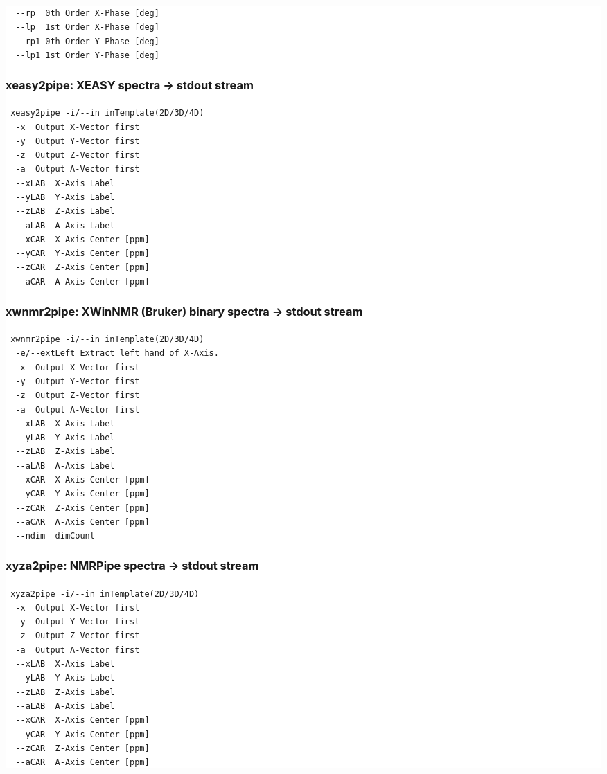 ~~~
  --rp  0th Order X-Phase [deg]
  --lp  1st Order X-Phase [deg]
  --rp1 0th Order Y-Phase [deg]
  --lp1 1st Order Y-Phase [deg]
~~~

### xeasy2pipe: XEASY spectra &rarr; stdout stream
~~~
 xeasy2pipe -i/--in inTemplate(2D/3D/4D)
  -x  Output X-Vector first
  -y  Output Y-Vector first
  -z  Output Z-Vector first
  -a  Output A-Vector first
  --xLAB  X-Axis Label
  --yLAB  Y-Axis Label
  --zLAB  Z-Axis Label
  --aLAB  A-Axis Label
  --xCAR  X-Axis Center [ppm]
  --yCAR  Y-Axis Center [ppm]
  --zCAR  Z-Axis Center [ppm]
  --aCAR  A-Axis Center [ppm]
~~~

### xwnmr2pipe: XWinNMR (Bruker) binary spectra &rarr; stdout stream
~~~
 xwnmr2pipe -i/--in inTemplate(2D/3D/4D)
  -e/--extLeft Extract left hand of X-Axis.
  -x  Output X-Vector first
  -y  Output Y-Vector first
  -z  Output Z-Vector first
  -a  Output A-Vector first
  --xLAB  X-Axis Label
  --yLAB  Y-Axis Label
  --zLAB  Z-Axis Label
  --aLAB  A-Axis Label
  --xCAR  X-Axis Center [ppm]
  --yCAR  Y-Axis Center [ppm]
  --zCAR  Z-Axis Center [ppm]
  --aCAR  A-Axis Center [ppm]
  --ndim  dimCount
~~~

### xyza2pipe: NMRPipe spectra &rarr; stdout stream
~~~
 xyza2pipe -i/--in inTemplate(2D/3D/4D)
  -x  Output X-Vector first
  -y  Output Y-Vector first
  -z  Output Z-Vector first
  -a  Output A-Vector first
  --xLAB  X-Axis Label
  --yLAB  Y-Axis Label
  --zLAB  Z-Axis Label
  --aLAB  A-Axis Label
  --xCAR  X-Axis Center [ppm]
  --yCAR  Y-Axis Center [ppm]
  --zCAR  Z-Axis Center [ppm]
  --aCAR  A-Axis Center [ppm]
~~~

